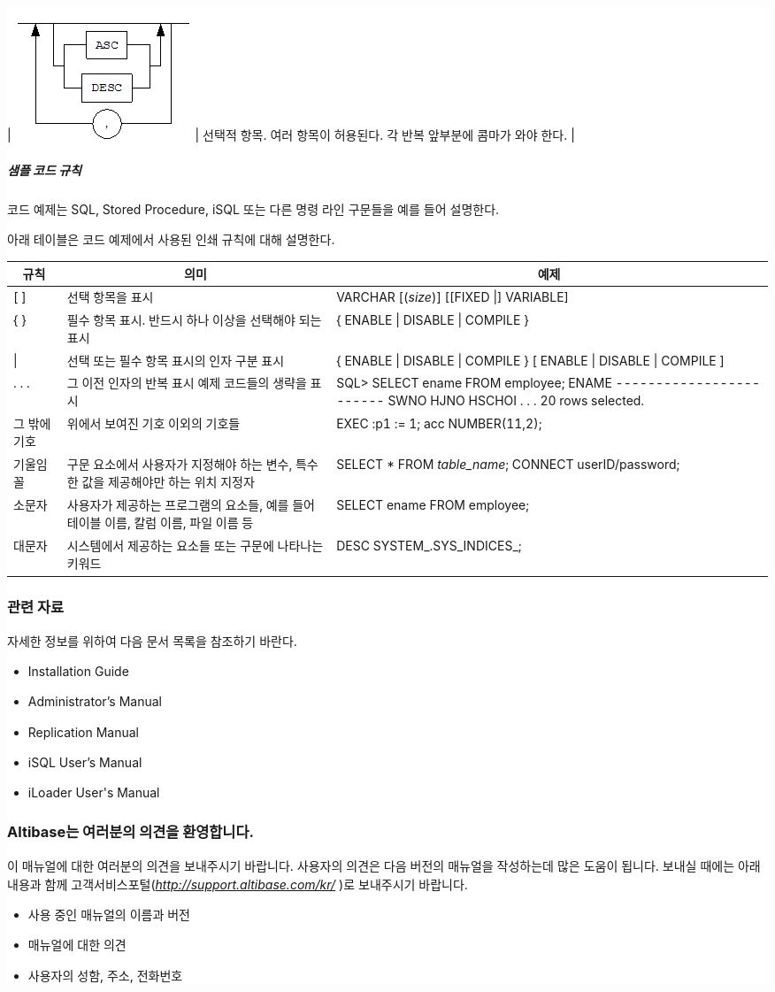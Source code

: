 | ![](media/Utilities/image9.gif) | 선택적 항목. 여러 항목이 허용된다. 각 반복 앞부분에 콤마가 와야 한다. |

##### 샘플 코드 규칙

코드 예제는 SQL, Stored Procedure, iSQL 또는 다른 명령 라인 구문들을 예를 들어 설명한다.

아래 테이블은 코드 예제에서 사용된 인쇄 규칙에 대해 설명한다.

| 규칙         | 의미                                                         | 예제                                                         |
| ------------ | ------------------------------------------------------------ | ------------------------------------------------------------ |
| [ ]          | 선택 항목을 표시                                             | VARCHAR [(*size*)] [[FIXED \|] VARIABLE]                     |
| { }          | 필수 항목 표시. 반드시 하나 이상을 선택해야 되는 표시        | { ENABLE \| DISABLE \| COMPILE }                             |
| \|           | 선택 또는 필수 항목 표시의 인자 구분 표시                    | { ENABLE \| DISABLE \| COMPILE } [ ENABLE \| DISABLE \| COMPILE ] |
| . . .        | 그 이전 인자의 반복 표시 예제 코드들의 생략을 표시           | SQL\> SELECT ename FROM employee; ENAME ------------------------ SWNO HJNO HSCHOI . . . 20 rows selected. |
| 그 밖에 기호 | 위에서 보여진 기호 이외의 기호들                             | EXEC :p1 := 1; acc NUMBER(11,2);                             |
| 기울임 꼴    | 구문 요소에서 사용자가 지정해야 하는 변수, 특수한 값을 제공해야만 하는 위치 지정자 | SELECT \* FROM *table_name*; CONNECT userID/password;        |
| 소문자       | 사용자가 제공하는 프로그램의 요소들, 예를 들어 테이블 이름, 칼럼 이름, 파일 이름 등 | SELECT ename FROM employee;                                  |
| 대문자       | 시스템에서 제공하는 요소들 또는 구문에 나타나는 키워드       | DESC SYSTEM_.SYS_INDICES_;                                   |

### 관련 자료

자세한 정보를 위하여 다음 문서 목록을 참조하기 바란다.

-   Installation Guide

-   Administrator’s Manual

-   Replication Manual

-   iSQL User’s Manual

-   iLoader User's Manual

### Altibase는 여러분의 의견을 환영합니다.

이 매뉴얼에 대한 여러분의 의견을 보내주시기 바랍니다. 사용자의 의견은 다음 버전의 매뉴얼을 작성하는데 많은 도움이 됩니다. 보내실 때에는 아래 내용과 함께 고객서비스포털(*http://support.altibase.com/kr/* )로 보내주시기 바랍니다.

-   사용 중인 매뉴얼의 이름과 버전

-   매뉴얼에 대한 의견

-   사용자의 성함, 주소, 전화번호
